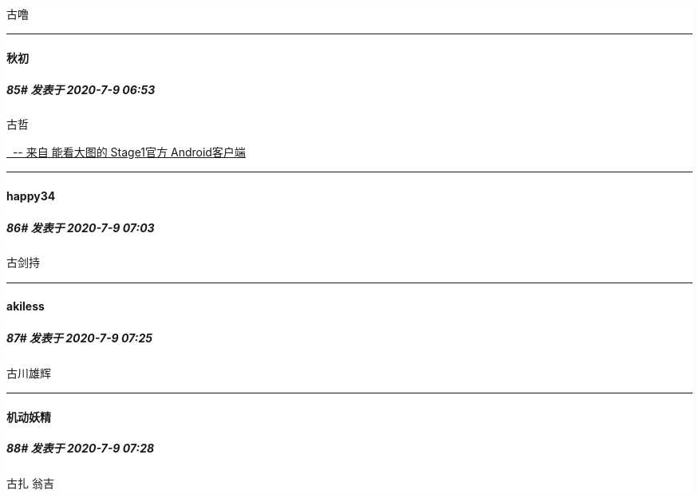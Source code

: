 
古噜







-----

####  秋初  
##### 85#       发表于 2020-7-9 06:53




古哲

[  -- 来自 能看大图的 Stage1官方 Android客户端](https://www.coolapk.com/apk/140634)







-----

####  happy34  
##### 86#       发表于 2020-7-9 07:03




古剑持







-----

####  akiless  
##### 87#       发表于 2020-7-9 07:25




古川雄辉







-----

####  机动妖精  
##### 88#       发表于 2020-7-9 07:28




古扎
翁吉
